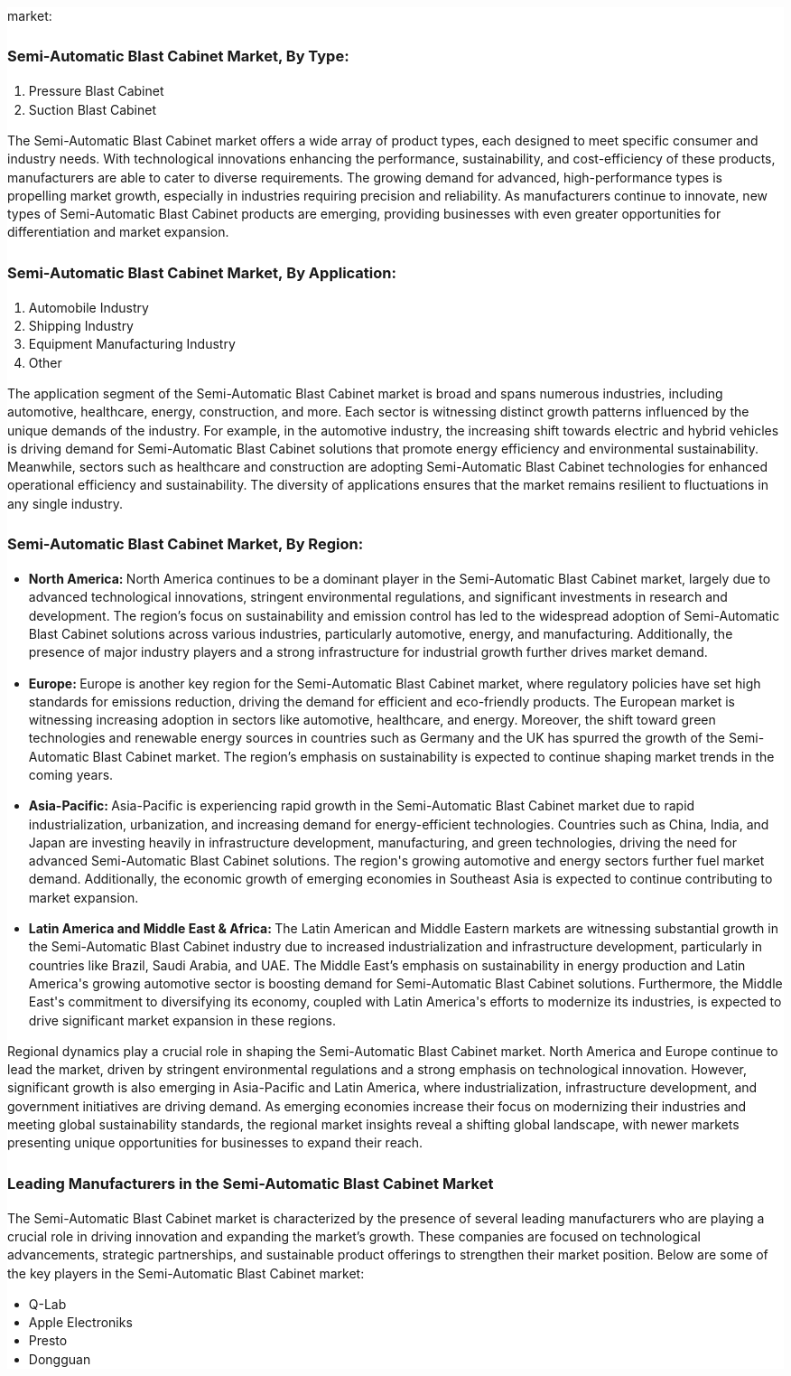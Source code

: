 market:</p><h3><strong>Semi-Automatic Blast Cabinet Market, By Type:<br /></strong></h3><ol><li>Pressure Blast Cabinet<li> Suction Blast Cabinet</li></ol><p>The Semi-Automatic Blast Cabinet market offers a wide array of product types, each designed to meet specific consumer and industry needs. With technological innovations enhancing the performance, sustainability, and cost-efficiency of these products, manufacturers are able to cater to diverse requirements. The growing demand for advanced, high-performance types is propelling market growth, especially in industries requiring precision and reliability. As manufacturers continue to innovate, new types of Semi-Automatic Blast Cabinet products are emerging, providing businesses with even greater opportunities for differentiation and market expansion.</p><h3>Semi-Automatic Blast Cabinet Market,&nbsp;By Application:</h3><ol><li>Automobile Industry<li> Shipping Industry<li> Equipment Manufacturing Industry<li> Other</li></ol><p>The application segment of the Semi-Automatic Blast Cabinet market is broad and spans numerous industries, including automotive, healthcare, energy, construction, and more. Each sector is witnessing distinct growth patterns influenced by the unique demands of the industry. For example, in the automotive industry, the increasing shift towards electric and hybrid vehicles is driving demand for Semi-Automatic Blast Cabinet solutions that promote energy efficiency and environmental sustainability. Meanwhile, sectors such as healthcare and construction are adopting Semi-Automatic Blast Cabinet technologies for enhanced operational efficiency and sustainability. The diversity of applications ensures that the market remains resilient to fluctuations in any single industry.</p><h3>Semi-Automatic Blast Cabinet Market, By Region:</h3><ul><li><p><strong>North America:&nbsp;</strong>North America continues to be a dominant player in the Semi-Automatic Blast Cabinet market, largely due to advanced technological innovations, stringent environmental regulations, and significant investments in research and development. The region&rsquo;s focus on sustainability and emission control has led to the widespread adoption of Semi-Automatic Blast Cabinet solutions across various industries, particularly automotive, energy, and manufacturing. Additionally, the presence of major industry players and a strong infrastructure for industrial growth further drives market demand.</p></li><li><p><strong><strong>Europe:&nbsp;</strong></strong>Europe is another key region for the Semi-Automatic Blast Cabinet market, where regulatory policies have set high standards for emissions reduction, driving the demand for efficient and eco-friendly products. The European market is witnessing increasing adoption in sectors like automotive, healthcare, and energy. Moreover, the shift toward green technologies and renewable energy sources in countries such as Germany and the UK has spurred the growth of the Semi-Automatic Blast Cabinet market. The region&rsquo;s emphasis on sustainability is expected to continue shaping market trends in the coming years.</p></li><li><p><strong><strong>Asia-Pacific:&nbsp;</strong></strong>Asia-Pacific is experiencing rapid growth in the Semi-Automatic Blast Cabinet market due to rapid industrialization, urbanization, and increasing demand for energy-efficient technologies. Countries such as China, India, and Japan are investing heavily in infrastructure development, manufacturing, and green technologies, driving the need for advanced Semi-Automatic Blast Cabinet solutions. The region's growing automotive and energy sectors further fuel market demand. Additionally, the economic growth of emerging economies in Southeast Asia is expected to continue contributing to market expansion.</p></li><li><p><strong><strong>Latin America and Middle East &amp; Africa:&nbsp;</strong></strong>The Latin American and Middle Eastern markets are witnessing substantial growth in the Semi-Automatic Blast Cabinet industry due to increased industrialization and infrastructure development, particularly in countries like Brazil, Saudi Arabia, and UAE. The Middle East&rsquo;s emphasis on sustainability in energy production and Latin America's growing automotive sector is boosting demand for Semi-Automatic Blast Cabinet solutions. Furthermore, the Middle East's commitment to diversifying its economy, coupled with Latin America's efforts to modernize its industries, is expected to drive significant market expansion in these regions.</p></li></ul><p>Regional dynamics play a crucial role in shaping the Semi-Automatic Blast Cabinet market. North America and Europe continue to lead the market, driven by stringent environmental regulations and a strong emphasis on technological innovation. However, significant growth is also emerging in Asia-Pacific and Latin America, where industrialization, infrastructure development, and government initiatives are driving demand. As emerging economies increase their focus on modernizing their industries and meeting global sustainability standards, the regional market insights reveal a shifting global landscape, with newer markets presenting unique opportunities for businesses to expand their reach.</p><h3><strong>Leading Manufacturers in the Semi-Automatic Blast Cabinet Market</strong></h3><p>The Semi-Automatic Blast Cabinet market is characterized by the presence of several leading manufacturers who are playing a crucial role in driving innovation and expanding the market&rsquo;s growth. These companies are focused on technological advancements, strategic partnerships, and sustainable product offerings to strengthen their market position. Below are some of the key players in the Semi-Automatic Blast Cabinet market:</p></div><div class="article-main__content" data-test-id="publishing-text-block"><ul><li><span class="">Q-Lab<li>Apple Electroniks<li>Presto<li>Dongguan
